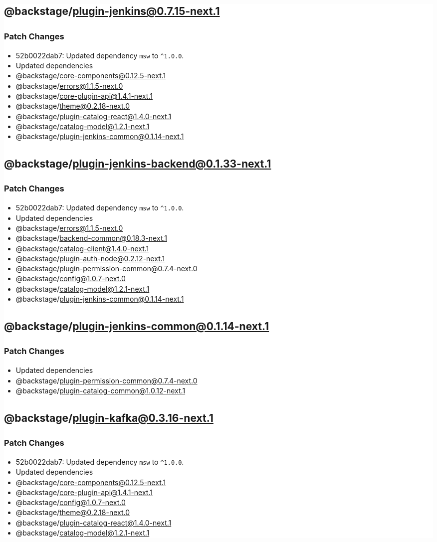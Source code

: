 ## @backstage/plugin-jenkins@0.7.15-next.1

### Patch Changes

- 52b0022dab7: Updated dependency `msw` to `^1.0.0`.
- Updated dependencies
 - @backstage/core-components@0.12.5-next.1
 - @backstage/errors@1.1.5-next.0
 - @backstage/core-plugin-api@1.4.1-next.1
 - @backstage/theme@0.2.18-next.0
 - @backstage/plugin-catalog-react@1.4.0-next.1
 - @backstage/catalog-model@1.2.1-next.1
 - @backstage/plugin-jenkins-common@0.1.14-next.1

## @backstage/plugin-jenkins-backend@0.1.33-next.1

### Patch Changes

- 52b0022dab7: Updated dependency `msw` to `^1.0.0`.
- Updated dependencies
 - @backstage/errors@1.1.5-next.0
 - @backstage/backend-common@0.18.3-next.1
 - @backstage/catalog-client@1.4.0-next.1
 - @backstage/plugin-auth-node@0.2.12-next.1
 - @backstage/plugin-permission-common@0.7.4-next.0
 - @backstage/config@1.0.7-next.0
 - @backstage/catalog-model@1.2.1-next.1
 - @backstage/plugin-jenkins-common@0.1.14-next.1

## @backstage/plugin-jenkins-common@0.1.14-next.1

### Patch Changes

- Updated dependencies
 - @backstage/plugin-permission-common@0.7.4-next.0
 - @backstage/plugin-catalog-common@1.0.12-next.1

## @backstage/plugin-kafka@0.3.16-next.1

### Patch Changes

- 52b0022dab7: Updated dependency `msw` to `^1.0.0`.
- Updated dependencies
 - @backstage/core-components@0.12.5-next.1
 - @backstage/core-plugin-api@1.4.1-next.1
 - @backstage/config@1.0.7-next.0
 - @backstage/theme@0.2.18-next.0
 - @backstage/plugin-catalog-react@1.4.0-next.1
 - @backstage/catalog-model@1.2.1-next.1
